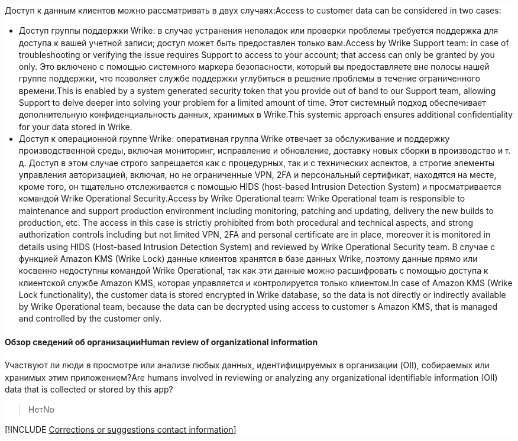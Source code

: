 <span data-ttu-id="a3d9f-174">Доступ к данным клиентов можно рассматривать в двух случаях:</span><span class="sxs-lookup"><span data-stu-id="a3d9f-174">Access to customer data can be considered in two cases:</span></span>
- <span data-ttu-id="a3d9f-175">Доступ группы поддержки Wrike: в случае устранения неполадок или проверки проблемы требуется поддержка для доступа к вашей учетной записи; доступ может быть предоставлен только вам.</span><span class="sxs-lookup"><span data-stu-id="a3d9f-175">Access by Wrike Support team: in case of troubleshooting or verifying the issue requires Support to access to your account; that access can only be granted by you only.</span></span> <span data-ttu-id="a3d9f-176">Это включено с помощью системного маркера безопасности, который вы предоставляете вне полосы нашей группе поддержки, что позволяет службе поддержки углубиться в решение проблемы в течение ограниченного времени.</span><span class="sxs-lookup"><span data-stu-id="a3d9f-176">This is enabled by a system generated security token that you provide out of band to our Support team, allowing Support to delve deeper into solving your problem for a limited amount of time.</span></span> <span data-ttu-id="a3d9f-177">Этот системный подход обеспечивает дополнительную конфиденциальность данных, хранимых в Wrike.</span><span class="sxs-lookup"><span data-stu-id="a3d9f-177">This systemic approach ensures additional confidentiality for your data stored in Wrike.</span></span>
- <span data-ttu-id="a3d9f-178">Доступ к операционной группе Wrike: оперативная группа Wrike отвечает за обслуживание и поддержку производственной среды, включая мониторинг, исправление и обновление, доставку новых сборки в производство и т. д. Доступ в этом случае строго запрещается как с процедурных, так и с технических аспектов, а строгие элементы управления авторизацией, включая, но не ограниченные VPN, 2FA и персональный сертификат, находятся на месте, кроме того, он тщательно отслеживается с помощью HIDS (host-based Intrusion Detection System) и просматривается командой Wrike Operational Security.</span><span class="sxs-lookup"><span data-stu-id="a3d9f-178">Access by Wrike Operational team: Wrike Operational team is responsible to maintenance and support production environment including monitoring, patching and updating, delivery the new builds to production, etc. The access in this case is strictly prohibited from both procedural and technical aspects, and strong authorization controls including but not limited VPN, 2FA and personal certificate are in place, moreover it is monitored in details using HIDS (Host-based Intrusion Detection System) and reviewed by Wrike Operational Security team.</span></span> <span data-ttu-id="a3d9f-179">В случае с функцией Amazon KMS (Wrike Lock) данные клиентов хранятся в базе данных Wrike, поэтому данные прямо или косвенно недоступны командой Wrike Operational, так как эти данные можно расшифровать с помощью доступа к клиентской службе Amazon KMS, которая управляется и контролируется только клиентом.</span><span class="sxs-lookup"><span data-stu-id="a3d9f-179">In case of Amazon KMS (Wrike Lock functionality), the customer data is stored encrypted in Wrike database, so the data is not directly or indirectly available by Wrike Operational team, because the data can be decrypted using access to customer s Amazon KMS, that is managed and controlled by the customer only.</span></span>

#### <a name="human-review-of-organizational-information"></a><span data-ttu-id="a3d9f-180">Обзор сведений об организации</span><span class="sxs-lookup"><span data-stu-id="a3d9f-180">Human review of organizational information</span></span>

<span data-ttu-id="a3d9f-181">Участвуют ли люди в просмотре или анализе любых данных, идентифицируемых в организации (OII), собираемых или хранимых этим приложением?</span><span class="sxs-lookup"><span data-stu-id="a3d9f-181">Are humans involved in reviewing or analyzing any organizational identifiable information (OII) data that is collected or stored by this app?</span></span>

><span data-ttu-id="a3d9f-182">Нет</span><span class="sxs-lookup"><span data-stu-id="a3d9f-182">No</span></span>

[!INCLUDE [Corrections or suggestions contact information](../includes/corrections-or-suggestions.md)]
